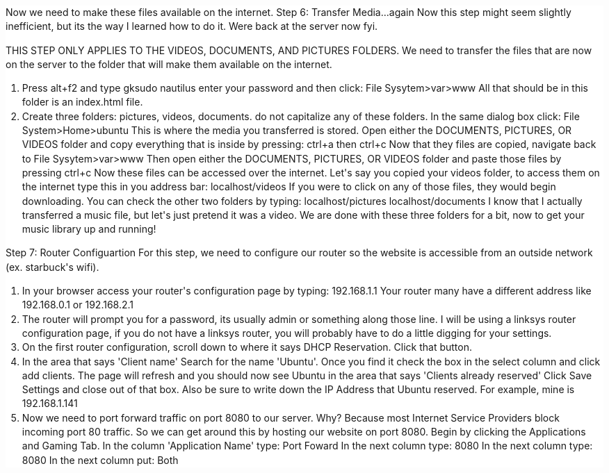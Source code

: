  

Now we need to make these files available on the internet. 
Step 6: Transfer Media...again
Now this step might seem slightly inefficient, but its the way I learned how to do it.
Were back at the server now fyi.

THIS STEP ONLY APPLIES TO THE VIDEOS, DOCUMENTS, AND PICTURES FOLDERS.
We need to transfer the files that are now on the server to the folder that will make them available on the internet. 
1. Press alt+f2 and type
gksudo nautilus
enter your password and then click:
File Sysytem>var>www
All that should be in this folder is an index.html file.
2. Create three folders:
pictures, videos, documents.
do not capitalize any of these folders. 
In the same dialog box click:
File System>Home>ubuntu
This is where the media you transferred is stored.
Open either the DOCUMENTS, PICTURES, OR VIDEOS folder and copy everything that is inside by pressing:
ctrl+a
then
ctrl+c
Now that they files are copied, navigate back to
File Sysytem>var>www
Then open either the DOCUMENTS, PICTURES, OR VIDEOS folder and paste those files by pressing
ctrl+c
Now these files can be accessed over the internet. Let's say you copied your videos folder, to access them on the internet type this in you address bar:
localhost/videos
If you were to click on any of those files, they would begin downloading. 
You can check the other two folders by typing:
localhost/pictures
localhost/documents
I know that I actually transferred a music file, but let's just pretend it was a video.
We are done with these three folders for a bit, now to get your music library up and running!

Step 7: Router Configuartion
For this step, we need to configure our router so the website is accessible from an outside network (ex. starbuck's wifi). 
1. In your browser access your router's configuration page by typing:
192.168.1.1
Your router many have a different address like
192.168.0.1 or 192.168.2.1
2. The router will prompt you for a password, its usually admin or something along those line.
I will be using a linksys router configuration page, if you do not have a linksys router, you will probably have to do a little digging for your settings.
3.  On the first router configuration, scroll down to where it says DHCP Reservation. Click that button.
4. In the area that says 'Client name' Search for the name 'Ubuntu'. Once you find it check the box in the select column and click add clients. The page will refresh and you should now see Ubuntu in the area that says 'Clients already reserved' Click Save Settings and close out of that box. Also be sure to write down the IP Address that Ubuntu reserved. For example, mine is 192.168.1.141
5. Now we need to port forward traffic on port 8080 to our server. Why? Because most Internet Service Providers block incoming port 80 traffic. So we can get around this by hosting our website on port 8080. 
Begin by clicking the Applications and Gaming Tab.
In the column 'Application Name' type: Port Foward
In the next column type: 8080
In the next column type: 8080
In the next column put: Both